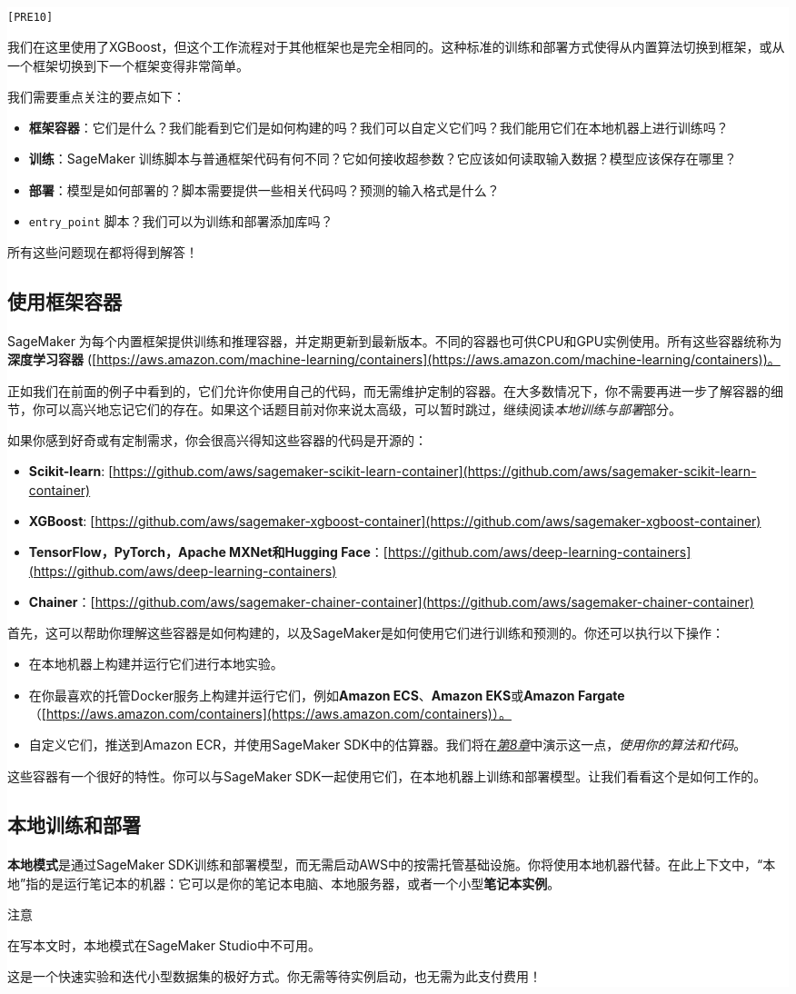    [PRE10]

我们在这里使用了XGBoost，但这个工作流程对于其他框架也是完全相同的。这种标准的训练和部署方式使得从内置算法切换到框架，或从一个框架切换到下一个框架变得非常简单。

我们需要重点关注的要点如下：

+   **框架容器**：它们是什么？我们能看到它们是如何构建的吗？我们可以自定义它们吗？我们能用它们在本地机器上进行训练吗？

+   **训练**：SageMaker 训练脚本与普通框架代码有何不同？它如何接收超参数？它应该如何读取输入数据？模型应该保存在哪里？

+   **部署**：模型是如何部署的？脚本需要提供一些相关代码吗？预测的输入格式是什么？

+   `entry_point` 脚本？我们可以为训练和部署添加库吗？

所有这些问题现在都将得到解答！

## 使用框架容器

SageMaker 为每个内置框架提供训练和推理容器，并定期更新到最新版本。不同的容器也可供CPU和GPU实例使用。所有这些容器统称为**深度学习容器** ([https://aws.amazon.com/machine-learning/containers](https://aws.amazon.com/machine-learning/containers))。

正如我们在前面的例子中看到的，它们允许你使用自己的代码，而无需维护定制的容器。在大多数情况下，你不需要再进一步了解容器的细节，你可以高兴地忘记它们的存在。如果这个话题目前对你来说太高级，可以暂时跳过，继续阅读*本地训练与部署*部分。

如果你感到好奇或有定制需求，你会很高兴得知这些容器的代码是开源的：

+   **Scikit-learn**: [https://github.com/aws/sagemaker-scikit-learn-container](https://github.com/aws/sagemaker-scikit-learn-container)

+   **XGBoost**: [https://github.com/aws/sagemaker-xgboost-container](https://github.com/aws/sagemaker-xgboost-container)

+   **TensorFlow，PyTorch，Apache MXNet和Hugging Face**：[https://github.com/aws/deep-learning-containers](https://github.com/aws/deep-learning-containers)

+   **Chainer**：[https://github.com/aws/sagemaker-chainer-container](https://github.com/aws/sagemaker-chainer-container)

首先，这可以帮助你理解这些容器是如何构建的，以及SageMaker是如何使用它们进行训练和预测的。你还可以执行以下操作：

+   在本地机器上构建并运行它们进行本地实验。

+   在你最喜欢的托管Docker服务上构建并运行它们，例如**Amazon ECS**、**Amazon EKS**或**Amazon Fargate**（[https://aws.amazon.com/containers](https://aws.amazon.com/containers)）。

+   自定义它们，推送到Amazon ECR，并使用SageMaker SDK中的估算器。我们将在[*第8章*](B17705_08_Final_JM_ePub.xhtml#_idTextAnchor147)中演示这一点，*使用你的算法和代码*。

这些容器有一个很好的特性。你可以与SageMaker SDK一起使用它们，在本地机器上训练和部署模型。让我们看看这个是如何工作的。

## 本地训练和部署

**本地模式**是通过SageMaker SDK训练和部署模型，而无需启动AWS中的按需托管基础设施。你将使用本地机器代替。在此上下文中，“本地”指的是运行笔记本的机器：它可以是你的笔记本电脑、本地服务器，或者一个小型**笔记本实例**。

注意

在写本文时，本地模式在SageMaker Studio中不可用。

这是一个快速实验和迭代小型数据集的极好方式。你无需等待实例启动，也无需为此支付费用！
